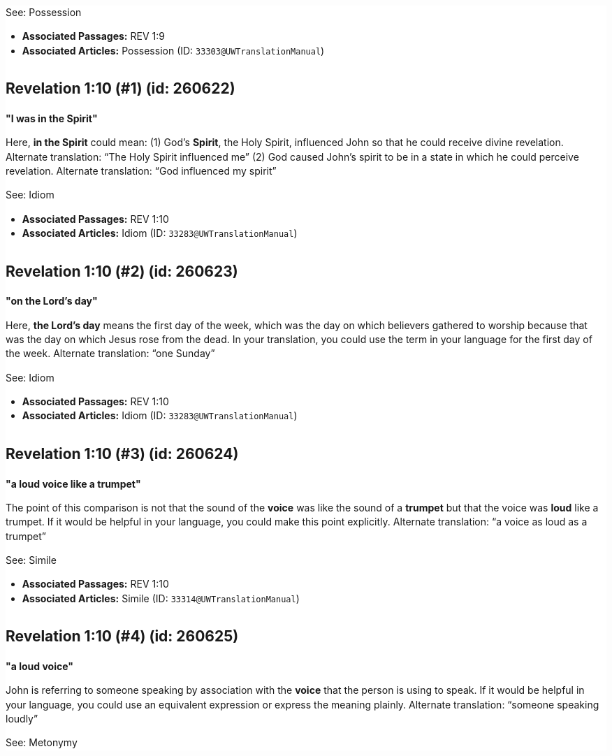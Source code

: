 See: Possession

* **Associated Passages:** REV 1:9
* **Associated Articles:** Possession (ID: `33303@UWTranslationManual`)

## Revelation 1:10 (#1) (id: 260622)

**"I was in the Spirit"**

Here, **in the Spirit** could mean: (1\) God’s **Spirit**, the Holy Spirit, influenced John so that he could receive divine revelation. Alternate translation: “The Holy Spirit influenced me” (2\) God caused John’s spirit to be in a state in which he could perceive revelation. Alternate translation: “God influenced my spirit”

See: Idiom

* **Associated Passages:** REV 1:10
* **Associated Articles:** Idiom (ID: `33283@UWTranslationManual`)

## Revelation 1:10 (#2) (id: 260623)

**"on the Lord’s day"**

Here, **the Lord’s day** means the first day of the week, which was the day on which believers gathered to worship because that was the day on which Jesus rose from the dead. In your translation, you could use the term in your language for the first day of the week. Alternate translation: “one Sunday”

See: Idiom

* **Associated Passages:** REV 1:10
* **Associated Articles:** Idiom (ID: `33283@UWTranslationManual`)

## Revelation 1:10 (#3) (id: 260624)

**"a loud voice like a trumpet"**

The point of this comparison is not that the sound of the **voice** was like the sound of a **trumpet** but that the voice was **loud** like a trumpet. If it would be helpful in your language, you could make this point explicitly. Alternate translation: “a voice as loud as a trumpet”

See: Simile

* **Associated Passages:** REV 1:10
* **Associated Articles:** Simile (ID: `33314@UWTranslationManual`)

## Revelation 1:10 (#4) (id: 260625)

**"a loud voice"**

John is referring to someone speaking by association with the **voice** that the person is using to speak. If it would be helpful in your language, you could use an equivalent expression or express the meaning plainly. Alternate translation: “someone speaking loudly”

See: Metonymy
